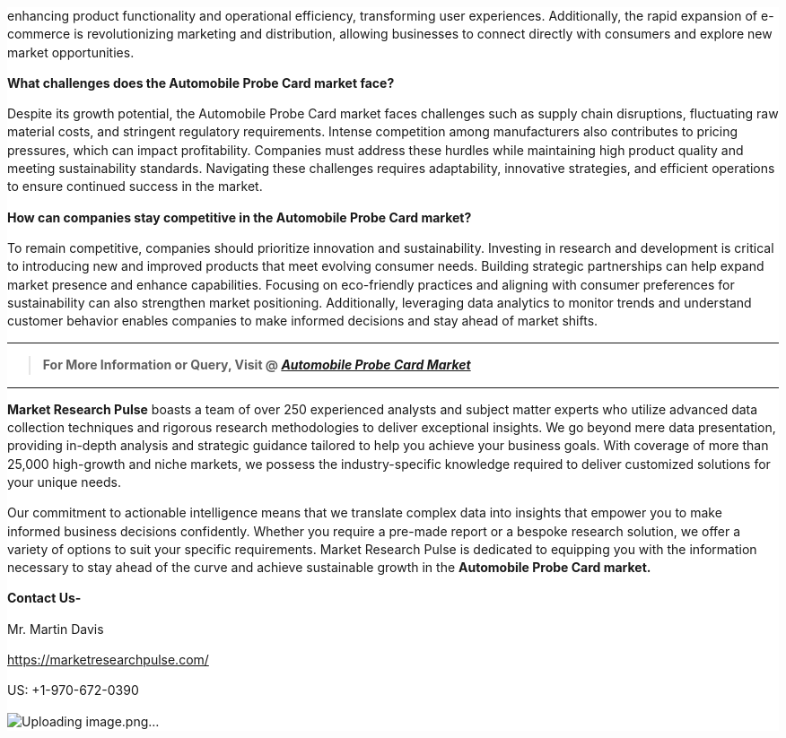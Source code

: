 enhancing product functionality and operational efficiency, transforming user experiences. Additionally, the rapid expansion of e-commerce is revolutionizing marketing and distribution, allowing businesses to connect directly with consumers and explore new market opportunities.</p><p><strong>What challenges does the Automobile Probe Card market face?</strong></p><p>Despite its growth potential, the Automobile Probe Card market faces challenges such as supply chain disruptions, fluctuating raw material costs, and stringent regulatory requirements. Intense competition among manufacturers also contributes to pricing pressures, which can impact profitability. Companies must address these hurdles while maintaining high product quality and meeting sustainability standards. Navigating these challenges requires adaptability, innovative strategies, and efficient operations to ensure continued success in the market.</p><p><strong>How can companies stay competitive in the Automobile Probe Card market?</strong></p><p>To remain competitive, companies should prioritize innovation and sustainability. Investing in research and development is critical to introducing new and improved products that meet evolving consumer needs. Building strategic partnerships can help expand market presence and enhance capabilities. Focusing on eco-friendly practices and aligning with consumer preferences for sustainability can also strengthen market positioning. Additionally, leveraging data analytics to monitor trends and understand customer behavior enables companies to make informed decisions and stay ahead of market shifts.</p><hr /><blockquote><p><strong>For More Information or Query, Visit @&nbsp;<em><a href="https://marketresearchpulse.com/report/98574/automobile-probe-card-market?utm_source=Linkedin&utm_medium=0112">Automobile Probe Card Market</a></em></strong></p></blockquote><hr /><p><strong>Market Research Pulse</strong> boasts a team of over 250 experienced analysts and subject matter experts who utilize advanced data collection techniques and rigorous research methodologies to deliver exceptional insights. We go beyond mere data presentation, providing in-depth analysis and strategic guidance tailored to help you achieve your business goals. With coverage of more than 25,000 high-growth and niche markets, we possess the industry-specific knowledge required to deliver customized solutions for your unique needs.</p><p>Our commitment to actionable intelligence means that we translate complex data into insights that empower you to make informed business decisions confidently. Whether you require a pre-made report or a bespoke research solution, we offer a variety of options to suit your specific requirements. Market Research Pulse is dedicated to equipping you with the information necessary to stay ahead of the curve and achieve sustainable growth in the <strong>Automobile Probe Card market.</strong></p><p><strong>Contact Us-</strong></p><p>Mr. Martin Davis</p><p>https://marketresearchpulse.com/</p><p>US: +1-970-672-0390</p>
![Uploading image.png…]()
